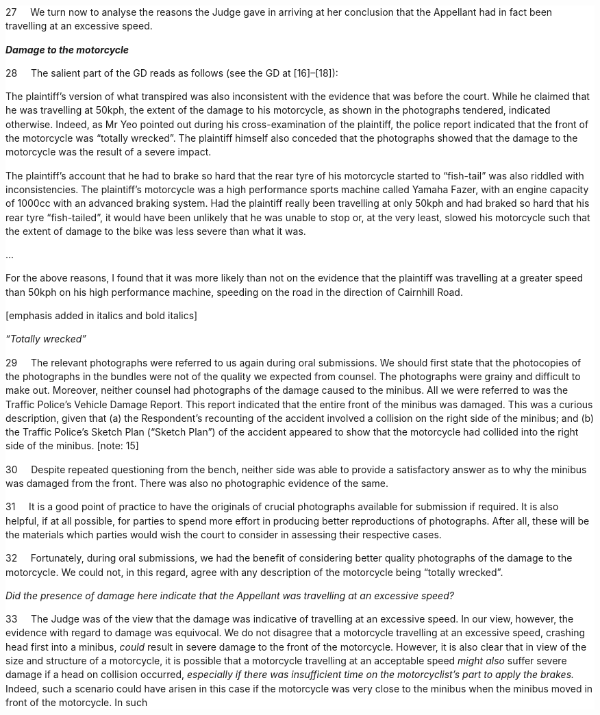 27     We turn now to analyse the reasons the Judge gave in arriving at her conclusion that the Appellant had in fact been travelling at an excessive speed. 

**_Damage to the motorcycle_** 

28     The salient part of the GD reads as follows (see the GD at [16]–[18]): 

 The plaintiff’s version of what transpired was also inconsistent with the evidence that was before the court. While he claimed that he was travelling at 50kph, the extent of the damage to his motorcycle, as shown in the photographs tendered, indicated otherwise. Indeed, as Mr Yeo pointed out during his cross-examination of the plaintiff, the police report indicated that the front of the motorcycle was “totally wrecked”. The plaintiff himself also conceded that the photographs showed that the damage to the motorcycle was the result of a severe impact. 


 The plaintiff’s account that he had to brake so hard that the rear tyre of his motorcycle started to “fish-tail” was also riddled with inconsistencies. The plaintiff’s motorcycle was a high performance sports machine called Yamaha Fazer, with an engine capacity of 1000cc with an advanced braking system. Had the plaintiff really been travelling at only 50kph and had braked so hard that his rear tyre “fish-tailed”, it would have been unlikely that he was unable to stop or, at the very least, slowed his motorcycle such that the extent of damage to the bike was less severe than what it was. 

 ... 

 For the above reasons, I found that it was more likely than not on the evidence that the plaintiff was travelling at a greater speed than 50kph on his high performance machine, speeding on the road in the direction of Cairnhill Road. 

 [emphasis added in italics and bold italics] 

_“Totally wrecked”_ 

29     The relevant photographs were referred to us again during oral submissions. We should first state that the photocopies of the photographs in the bundles were not of the quality we expected from counsel. The photographs were grainy and difficult to make out. Moreover, neither counsel had photographs of the damage caused to the minibus. All we were referred to was the Traffic Police’s Vehicle Damage Report. This report indicated that the entire front of the minibus was damaged. This was a curious description, given that (a) the Respondent’s recounting of the accident involved a collision on the right side of the minibus; and (b) the Traffic Police’s Sketch Plan (“Sketch Plan”) of the accident appeared to show that the motorcycle had collided into the right side of the minibus. [note: 15] 

30     Despite repeated questioning from the bench, neither side was able to provide a satisfactory answer as to why the minibus was damaged from the front. There was also no photographic evidence of the same. 

31     It is a good point of practice to have the originals of crucial photographs available for submission if required. It is also helpful, if at all possible, for parties to spend more effort in producing better reproductions of photographs. After all, these will be the materials which parties would wish the court to consider in assessing their respective cases. 

32     Fortunately, during oral submissions, we had the benefit of considering better quality photographs of the damage to the motorcycle. We could not, in this regard, agree with any description of the motorcycle being “totally wrecked”. 

_Did the presence of damage here indicate that the Appellant was travelling at an excessive speed?_ 

33     The Judge was of the view that the damage was indicative of travelling at an excessive speed. In our view, however, the evidence with regard to damage was equivocal. We do not disagree that a motorcycle travelling at an excessive speed, crashing head first into a minibus, _could_ result in severe damage to the front of the motorcycle. However, it is also clear that in view of the size and structure of a motorcycle, it is possible that a motorcycle travelling at an acceptable speed _might also_ suffer severe damage if a head on collision occurred, _especially if there was insufficient time on the motorcyclist’s part to apply the brakes._ Indeed, such a scenario could have arisen in this case if the motorcycle was very close to the minibus when the minibus moved in front of the motorcycle. In such 

